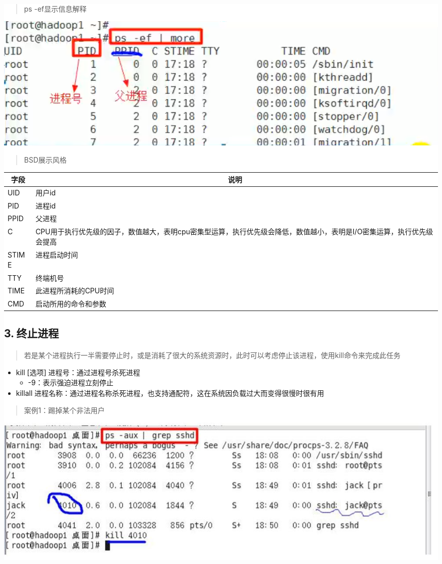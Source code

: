 > ps -ef显示信息解释

![3.9psef.png](imgs/3/3.9psef.png)

> BSD展示风格

字段|说明
---|---
UID|用户id
PID|进程id
PPID|父进程
C|CPU用于执行优先级的因子，数值越大，表明cpu密集型运算，执行优先级会降低，数值越小，表明是I/O密集运算，执行优先级会提高
STIME|进程启动时间
TTY|终端机号
TIME|此进程所消耗的CPU时间
CMD|启动所用的命令和参数

## 3. 终止进程

> 若是某个进程执行一半需要停止时，或是消耗了很大的系统资源时，此时可以考虑停止该进程，使用kill命令来完成此任务

* kill [选项] 进程号：通过进程号杀死进程
  * -9：表示强迫进程立刻停止
* killall 进程名称：通过进程名称杀死进程，也支持通配符，这在系统因负载过大而变得很慢时很有用

> 案例1：踢掉某个非法用户

![3.10案例1](imgs/3/3.10案例1.jpg)
